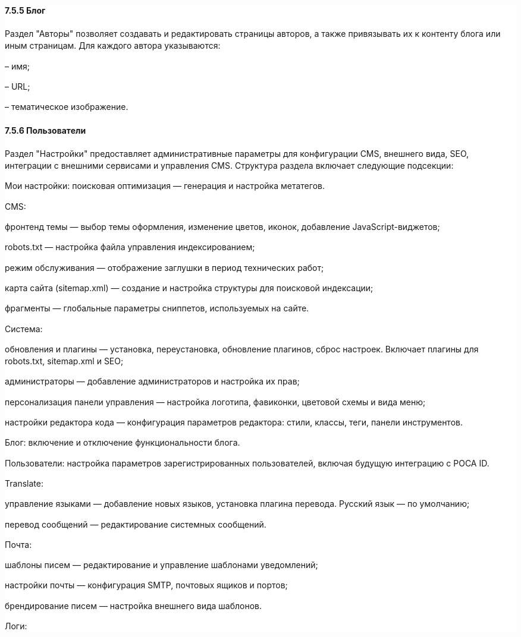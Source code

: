 #### 7.5.5 Блог

Раздел "Авторы" позволяет создавать и редактировать страницы авторов, а также привязывать их к контенту блога или иным страницам. Для каждого автора указываются:

– имя;

– URL;

– тематическое изображение.

#### 7.5.6 Пользователи

Раздел "Настройки" предоставляет административные параметры для конфигурации CMS, внешнего вида, SEO, интеграции с внешними сервисами и управления CMS. Структура раздела включает следующие подсекции:

Мои настройки: поисковая оптимизация — генерация и настройка метатегов.

CMS:

фронтенд темы — выбор темы оформления, изменение цветов, иконок, добавление JavaScript-виджетов;

robots.txt — настройка файла управления индексированием;

режим обслуживания — отображение заглушки в период технических работ;

карта сайта (sitemap.xml) — создание и настройка структуры для поисковой индексации;

фрагменты — глобальные параметры сниппетов, используемых на сайте.

Система:

обновления и плагины — установка, переустановка, обновление плагинов, сброс настроек. Включает плагины для robots.txt, sitemap.xml и SEO;

администраторы — добавление администраторов и настройка их прав;

персонализация панели управления — настройка логотипа, фавиконки, цветовой схемы и вида меню;

настройки редактора кода — конфигурация параметров редактора: стили, классы, теги, панели инструментов.

Блог: включение и отключение функциональности блога.

Пользователи: настройка параметров зарегистрированных пользователей, включая будущую интеграцию с РОСА ID.

Translate:

управление языками — добавление новых языков, установка плагина перевода. Русский язык — по умолчанию;

перевод сообщений — редактирование системных сообщений.

Почта:

шаблоны писем — редактирование и управление шаблонами уведомлений;

настройки почты — конфигурация SMTP, почтовых ящиков и портов;

брендирование писем — настройка внешнего вида шаблонов.

Логи:
